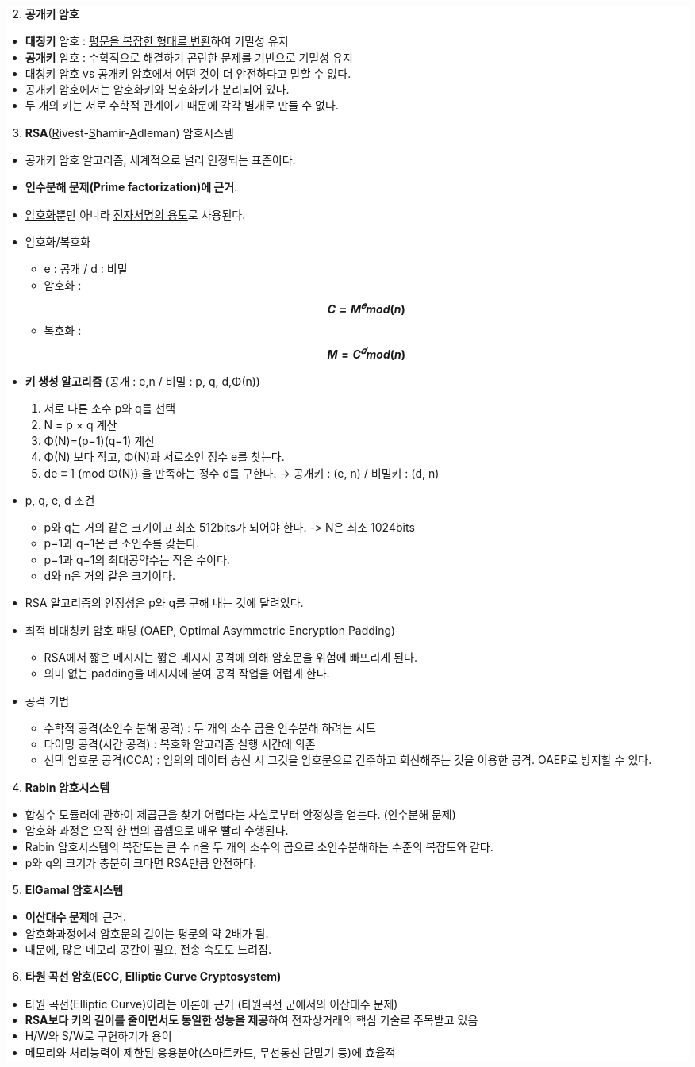 2) **공개키 암호**
- **대칭키** 암호 : <u>평문을 복잡한 형태로 변환</u>하여 기밀성 유지
- **공개키** 암호 : <u>수학적으로 해결하기 곤란한 문제를 기반</u>으로 기밀성 유지
- 대칭키 암호 vs 공개키 암호에서 어떤 것이 더 안전하다고 말할 수 없다.
- 공개키 암호에서는 암호화키와 복호화키가 분리되어 있다.
- 두 개의 키는 서로 수학적 관계이기 때문에 각각 별개로 만들 수 없다.

3) **RSA**(<u>R</u>ivest-<u>S</u>hamir-<u>A</u>dleman) 암호시스템
- 공개키 암호 알고리즘, 세계적으로 널리 인정되는 표준이다.
- **인수분해 문제(Prime factorization)에 근거**.
- <u>암호화</u>뿐만 아니라 <u>전자서명의 용도</u>로 사용된다.
- 암호화/복호화
  * e : 공개 / d : 비밀
  * 암호화 : **$$C = M^𝑒 mod(n)$$**
  * 복호화 : **$$M = C^𝑑 mod(n)$$**

- **키 생성 알고리즘** (공개 : e,n / 비밀 : p, q, d,Φ(n))
  1. 서로 다른 소수 p와 q를 선택
  2. N = p × q 계산
  3. Φ(N)=(p−1)(q−1) 계산
  4. Φ(N) 보다 작고, Φ(N)과 서로소인 정수 e를 찾는다.
  5. de ≡ 1 (mod Φ(N)) 을 만족하는 정수 d를 구한다.
  → 공개키 : (e, n) / 비밀키 : (d, n)

- p, q, e, d 조건
  * p와 q는 거의 같은 크기이고 최소 512bits가 되어야 한다. -> N은 최소 1024bits
  * p−1과 q−1은 큰 소인수를 갖는다.
  * p−1과 q−1의 최대공약수는 작은 수이다.
  * d와 n은 거의 같은 크기이다.
- RSA 알고리즘의 안정성은 p와 q를 구해 내는 것에 달려있다.
- 최적 비대칭키 암호 패딩 (OAEP, Optimal Asymmetric Encryption Padding)
  * RSA에서 짧은 메시지는 짧은 메시지 공격에 의해 암호문을 위험에 빠뜨리게 된다.
  * 의미 없는 padding을 메시지에 붙여 공격 작업을 어렵게 한다.
- 공격 기법
  * 수학적 공격(소인수 분해 공격) : 두 개의 소수 곱을 인수분해 하려는 시도
  * 타이밍 공격(시간 공격) : 복호화 알고리즘 실행 시간에 의존
  * 선택 암호문 공격(CCA) : 임의의 데이터 송신 시 그것을 암호문으로 간주하고 회신해주는 것을 이용한 공격. OAEP로 방지할 수 있다.

4) **Rabin 암호시스템**
- 합성수 모듈러에 관하여 제곱근을 찾기 어렵다는 사실로부터 안정성을 얻는다. (인수분해 문제)
- 암호화 과정은 오직 한 번의 곱셈으로 매우 빨리 수행된다.
- Rabin 암호시스템의 복잡도는 큰 수 n을 두 개의 소수의 곱으로 소인수분해하는 수준의 복잡도와 같다.
- p와 q의 크기가 충분히 크다면 RSA만큼 안전하다.

5) **ElGamal 암호시스템**
- **이산대수 문제**에 근거.
- 암호화과정에서 암호문의 길이는 평문의 약 2배가 됨.
- 때문에, 많은 메모리 공간이 필요, 전송 속도도 느려짐.

6) **타원 곡선 암호(ECC, Elliptic Curve Cryptosystem)**
- 타원 곡선(Elliptic Curve)이라는 이론에 근거 (타원곡선 군에서의 이산대수 문제)
- **RSA보다 키의 길이를 줄이면서도 동일한 성능을 제공**하여 전자상거래의 핵심 기술로 주목받고 있음
- H/W와 S/W로 구현하기가 용이
- 메모리와 처리능력이 제한된 응용분야(스마트카드, 무선통신 단말기 등)에 효율적  
